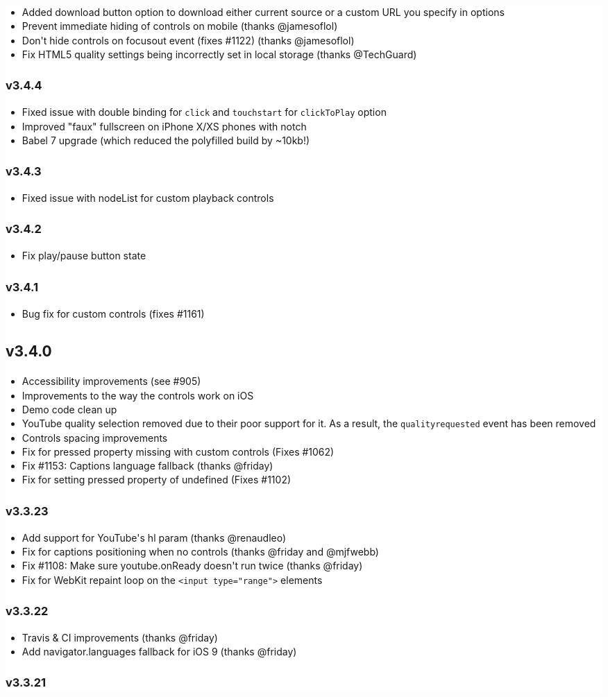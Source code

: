-   Added download button option to download either current source or a custom
    URL you specify in options
-   Prevent immediate hiding of controls on mobile (thanks @jamesoflol)
-   Don't hide controls on focusout event (fixes #1122) (thanks @jamesoflol)
-   Fix HTML5 quality settings being incorrectly set in local storage (thanks
    @TechGuard)

### v3.4.4

-   Fixed issue with double binding for `click` and `touchstart` for
    `clickToPlay` option
-   Improved "faux" fullscreen on iPhone X/XS phones with notch
-   Babel 7 upgrade (which reduced the polyfilled build by ~10kb!)

### v3.4.3

-   Fixed issue with nodeList for custom playback controls

### v3.4.2

-   Fix play/pause button state

### v3.4.1

-   Bug fix for custom controls (fixes #1161)

## v3.4.0

-   Accessibility improvements (see #905)
-   Improvements to the way the controls work on iOS
-   Demo code clean up
-   YouTube quality selection removed due to their poor support for it. As a
    result, the `qualityrequested` event has been removed
-   Controls spacing improvements
-   Fix for pressed property missing with custom controls (Fixes #1062)
-   Fix #1153: Captions language fallback (thanks @friday)
-   Fix for setting pressed property of undefined (Fixes #1102)

### v3.3.23

-   Add support for YouTube's hl param (thanks @renaudleo)
-   Fix for captions positioning when no controls (thanks @friday and @mjfwebb)
-   Fix #1108: Make sure youtube.onReady doesn't run twice (thanks @friday)
-   Fix for WebKit repaint loop on the `<input type="range">` elements

### v3.3.22

-   Travis & CI improvements (thanks @friday)
-   Add navigator.languages fallback for iOS 9 (thanks @friday)

### v3.3.21
